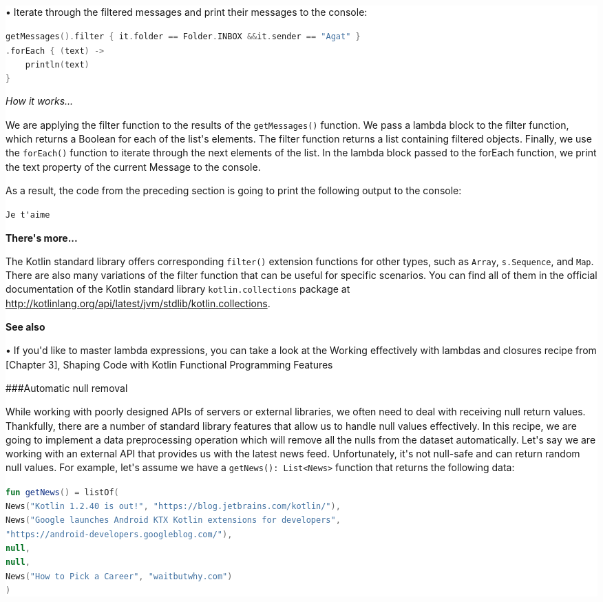 • Iterate through the filtered messages and print their messages to the console:
```kotlin
getMessages().filter { it.folder == Folder.INBOX &&it.sender == "Agat" }
.forEach { (text) ->
    println(text)
}
```

_How it works..._

We are applying the filter function to the results of the `getMessages()` function.
We pass a lambda block to the filter function, which returns a Boolean for each of the list's elements. 
The filter function returns a list containing filtered objects. 
Finally, we use the `forEach()` function to iterate through the next elements of the list. 
In the lambda block passed to the forEach function, we print the text property of the current Message to the console.

As a result, the code from the preceding section is going to print the following output to the console:

`Je t'aime`

**There's more...**

The Kotlin standard library offers corresponding `filter()` extension functions for other types, such as `Array`, `s.Sequence`, and `Map`. 
There are also many variations of the filter function that can be useful for specific scenarios. 
You can find all of them in the official documentation of the Kotlin standard library `kotlin.collections` package at http://kotlinlang.org/api/latest/jvm/stdlib/kotlin.collections.

**See also**

• If you'd like to master lambda expressions, you can take a look at the Working effectively with lambdas and closures recipe from [Chapter 3], Shaping Code with Kotlin Functional Programming Features

###Automatic null removal

While working with poorly designed APIs of servers or external libraries, we often need to deal with receiving null return values.
Thankfully, there are a number of standard library features that allow us to handle null values effectively.
In this recipe, we are going to implement a data preprocessing operation which will remove all the nulls from the dataset automatically.
Let's say we are working with an external API that provides us with the latest news feed. 
Unfortunately, it's not null-safe and can return random null values. 
For example, let's assume we have a `getNews(): List<News>` function that returns the following data:
```kotlin
fun getNews() = listOf(
News("Kotlin 1.2.40 is out!", "https://blog.jetbrains.com/kotlin/"),
News("Google launches Android KTX Kotlin extensions for developers",
"https://android-developers.googleblog.com/"),
null,
null,
News("How to Pick a Career", "waitbutwhy.com")
)
```
